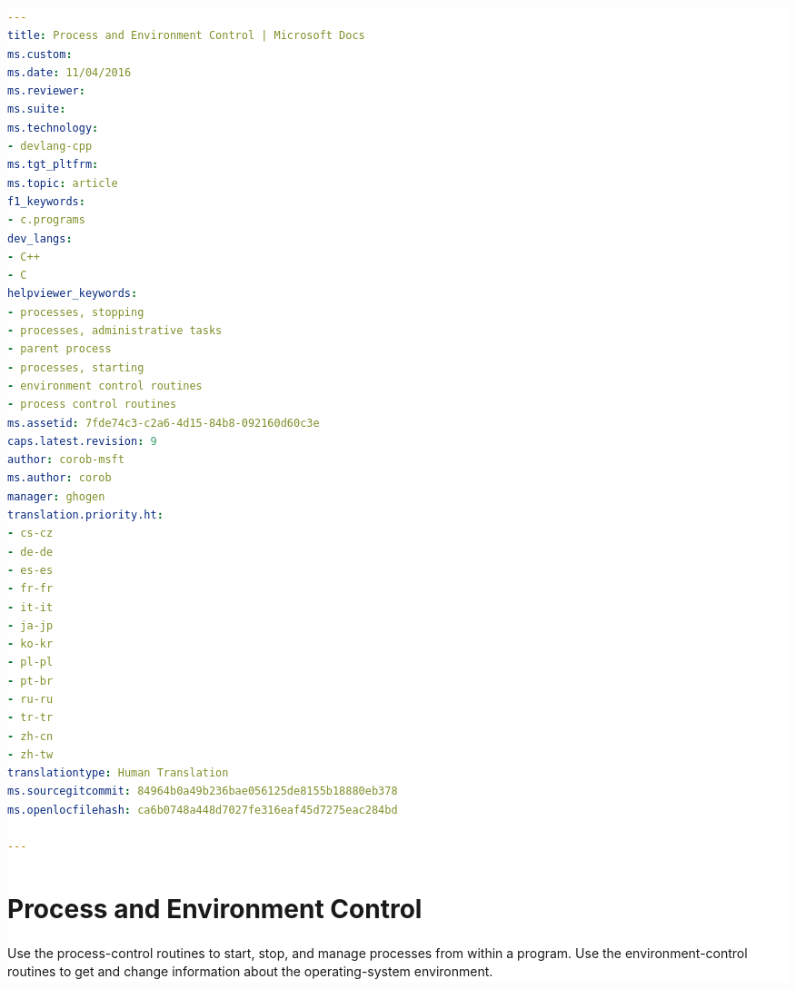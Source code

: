 ```yaml
---
title: Process and Environment Control | Microsoft Docs
ms.custom: 
ms.date: 11/04/2016
ms.reviewer: 
ms.suite: 
ms.technology:
- devlang-cpp
ms.tgt_pltfrm: 
ms.topic: article
f1_keywords:
- c.programs
dev_langs:
- C++
- C
helpviewer_keywords:
- processes, stopping
- processes, administrative tasks
- parent process
- processes, starting
- environment control routines
- process control routines
ms.assetid: 7fde74c3-c2a6-4d15-84b8-092160d60c3e
caps.latest.revision: 9
author: corob-msft
ms.author: corob
manager: ghogen
translation.priority.ht:
- cs-cz
- de-de
- es-es
- fr-fr
- it-it
- ja-jp
- ko-kr
- pl-pl
- pt-br
- ru-ru
- tr-tr
- zh-cn
- zh-tw
translationtype: Human Translation
ms.sourcegitcommit: 84964b0a49b236bae056125de8155b18880eb378
ms.openlocfilehash: ca6b0748a448d7027fe316eaf45d7275eac284bd

---
```

# Process and Environment Control
Use the process-control routines to start, stop, and manage processes from within a program. Use the environment-control routines to get and change information about the operating-system environment.  
  